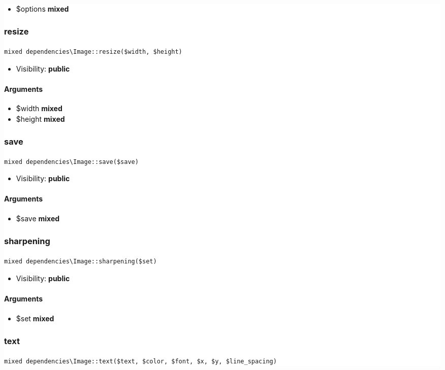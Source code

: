 * $options **mixed**



### resize

```
mixed dependencies\Image::resize($width, $height)
```





* Visibility: **public**

#### Arguments

* $width **mixed**
* $height **mixed**



### save

```
mixed dependencies\Image::save($save)
```





* Visibility: **public**

#### Arguments

* $save **mixed**



### sharpening

```
mixed dependencies\Image::sharpening($set)
```





* Visibility: **public**

#### Arguments

* $set **mixed**



### text

```
mixed dependencies\Image::text($text, $color, $font, $x, $y, $line_spacing)
```

